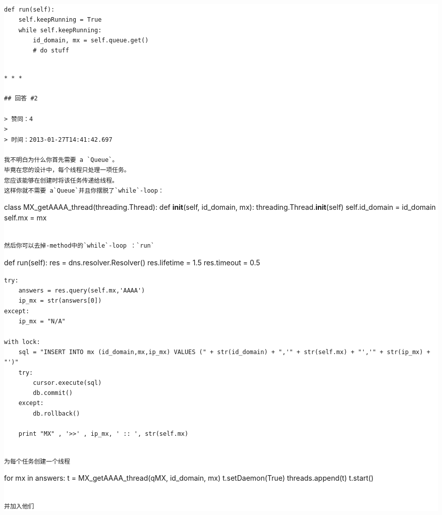     def run(self):
        self.keepRunning = True
        while self.keepRunning:
            id_domain, mx = self.queue.get()
            # do stuff 
```

* * *

## 回答 #2

> 赞同：4
> 
> 时间：2013-01-27T14:41:42.697

我不明白为什么你首先需要 a `Queue`。
毕竟在您的设计中，每个线程只处理一项任务。
您应该能够在创建时将该任务传递给线程。
这样你就不需要 a`Queue`并且你摆脱了`while`-loop：

```
class MX_getAAAA_thread(threading.Thread):
    def __init__(self, id_domain, mx):
        threading.Thread.__init__(self)
        self.id_domain = id_domain
        self.mx = mx 
```

然后你可以去掉-method中的`while`-loop ：`run`

```
def run(self):
    res = dns.resolver.Resolver()
    res.lifetime = 1.5
    res.timeout = 0.5

    try:
        answers = res.query(self.mx,'AAAA')
        ip_mx = str(answers[0])
    except:
        ip_mx = "N/A"

    with lock:
        sql = "INSERT INTO mx (id_domain,mx,ip_mx) VALUES (" + str(id_domain) + ",'" + str(self.mx) + "','" + str(ip_mx) + "')"
        try:
            cursor.execute(sql)
            db.commit()
        except:
            db.rollback()

        print "MX" , '>>' , ip_mx, ' :: ', str(self.mx) 
```

为每个任务创建一个线程

```
for mx in answers:
    t = MX_getAAAA_thread(qMX, id_domain, mx)
    t.setDaemon(True)
    threads.append(t)
    t.start() 
```

并加入他们
```
